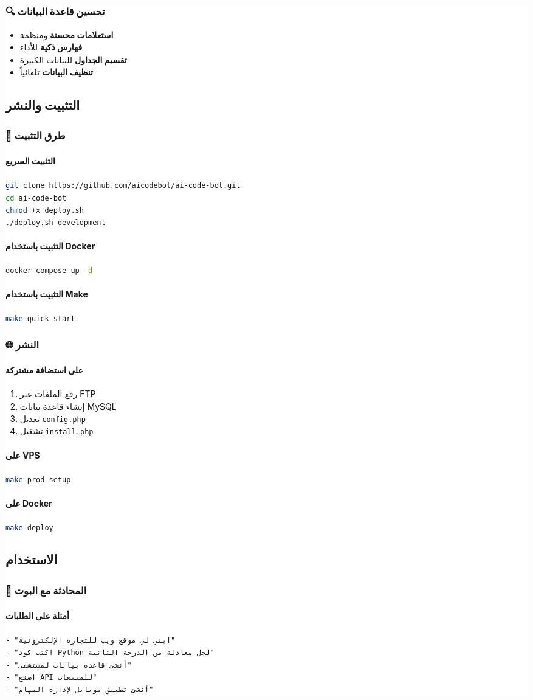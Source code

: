 ### 🔍 تحسين قاعدة البيانات
- **استعلامات محسنة** ومنظمة
- **فهارس ذكية** للأداء
- **تقسيم الجداول** للبيانات الكبيرة
- **تنظيف البيانات** تلقائياً

## التثبيت والنشر

### 🚀 طرق التثبيت

#### التثبيت السريع
```bash
git clone https://github.com/aicodebot/ai-code-bot.git
cd ai-code-bot
chmod +x deploy.sh
./deploy.sh development
```

#### التثبيت باستخدام Docker
```bash
docker-compose up -d
```

#### التثبيت باستخدام Make
```bash
make quick-start
```

### 🌐 النشر

#### على استضافة مشتركة
1. رفع الملفات عبر FTP
2. إنشاء قاعدة بيانات MySQL
3. تعديل `config.php`
4. تشغيل `install.php`

#### على VPS
```bash
make prod-setup
```

#### على Docker
```bash
make deploy
```

## الاستخدام

### 💬 المحادثة مع البوت

#### أمثلة على الطلبات
```
- "ابني لي موقع ويب للتجارة الإلكترونية"
- "اكتب كود Python لحل معادلة من الدرجة الثانية"
- "أنشئ قاعدة بيانات لمستشفى"
- "اصنع API للمبيعات"
- "أنشئ تطبيق موبايل لإدارة المهام"
```
